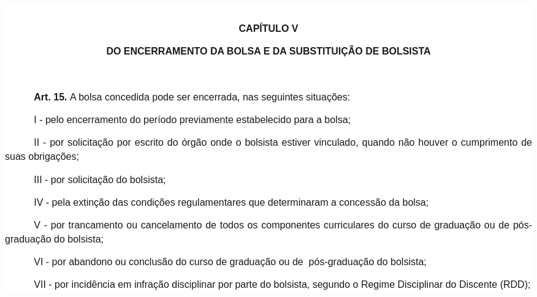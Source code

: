 <p class=MsoNormal align=center style='margin-top:0cm;margin-right:0cm;
margin-bottom:3.0pt;margin-left:.75pt;text-align:center;text-indent:-.75pt;
tab-stops:98.25pt'><b><span style='font-size:12.0pt;font-family:Arial;
mso-fareast-language:EN-US;mso-no-proof:yes'><o:p>&nbsp;</o:p></span></b></p>

<p class=MsoNormal align=center style='margin-top:0cm;margin-right:0cm;
margin-bottom:3.0pt;margin-left:.75pt;text-align:center;text-indent:-.75pt;
tab-stops:98.25pt'><b><span style='font-size:12.0pt;font-family:Arial;
mso-fareast-language:EN-US;mso-no-proof:yes'>CAPÍTULO V<o:p></o:p></span></b></p>

<p class=MsoNormal align=center style='margin-bottom:3.0pt;text-align:center'><b><span
style='font-size:12.0pt;font-family:Arial;mso-fareast-language:EN-US;
mso-no-proof:yes'>DO ENCERRAMENTO DA BOLSA E DA SUBSTITUIÇÃO DE BOLSISTA<o:p></o:p></span></b></p>

<p class=MsoNormal style='text-align:justify'><span style='font-size:12.0pt;
font-family:Arial;mso-fareast-language:EN-US;mso-no-proof:yes'><o:p>&nbsp;</o:p></span></p>

<p class=MsoNormal style='text-align:justify;text-indent:35.45pt;tab-stops:
113.25pt'><b><span style='font-size:12.0pt;font-family:Arial;mso-no-proof:yes'>Art.
<st1:metricconverter ProductID="15. A" w:st="on">15. <span style='font-weight:
 normal'>A</span></st1:metricconverter><span style='font-weight:normal'> bolsa
concedida pode ser encerrada, nas seguintes situações:<o:p></o:p></span></span></b></p>

<p class=MsoNormal style='text-align:justify;text-indent:35.45pt;tab-stops:
93.0pt 106.5pt'><span style='font-size:12.0pt;font-family:Arial;mso-no-proof:
yes'>I - pelo encerramento do período previamente estabelecido para a bolsa;<o:p></o:p></span></p>

<p class=MsoNormal style='text-align:justify;text-indent:35.45pt;tab-stops:
93.0pt 106.5pt'><span style='font-size:12.0pt;font-family:Arial;mso-no-proof:
yes'>II - por solicitação por escrito do órgão onde o bolsista estiver
vinculado, quando não houver o cumprimento de suas obrigações;<o:p></o:p></span></p>

<p class=MsoNormal style='text-align:justify;text-indent:35.45pt;tab-stops:
93.0pt 106.5pt'><span style='font-size:12.0pt;font-family:Arial;mso-no-proof:
yes'>III - por solicitação do bolsista;<o:p></o:p></span></p>

<p class=MsoNormal style='text-align:justify;text-indent:35.45pt;tab-stops:
93.0pt 106.5pt'><span style='font-size:12.0pt;font-family:Arial;mso-no-proof:
yes'>IV - pela extinção das condições regulamentares que determinaram a
concessão da bolsa;<o:p></o:p></span></p>

<p class=MsoNormal style='text-align:justify;text-indent:35.45pt;tab-stops:
93.0pt 106.5pt'><span style='font-size:12.0pt;font-family:Arial;mso-no-proof:
yes'>V - por trancamento ou cancelamento de todos os componentes curriculares do
curso de graduação ou de pós-graduação do bolsista;<o:p></o:p></span></p>

<p class=MsoNormal style='text-align:justify;text-indent:35.45pt;tab-stops:
93.0pt 106.5pt'><span style='font-size:12.0pt;font-family:Arial;mso-no-proof:
yes'>VI - por abandono ou conclusão do curso de graduação ou de <span
style='mso-spacerun:yes'> </span>pós-graduação do bolsista;<o:p></o:p></span></p>

<p class=MsoNormal style='text-align:justify;text-indent:35.45pt;tab-stops:
93.0pt 106.5pt'><span style='font-size:12.0pt;font-family:Arial;mso-no-proof:
yes'>VII - por incidência em infração disciplinar por parte do bolsista,
segundo o Regime Disciplinar do Discente (RDD);<b style='mso-bidi-font-weight:
normal'><o:p></o:p></b></span></p>

